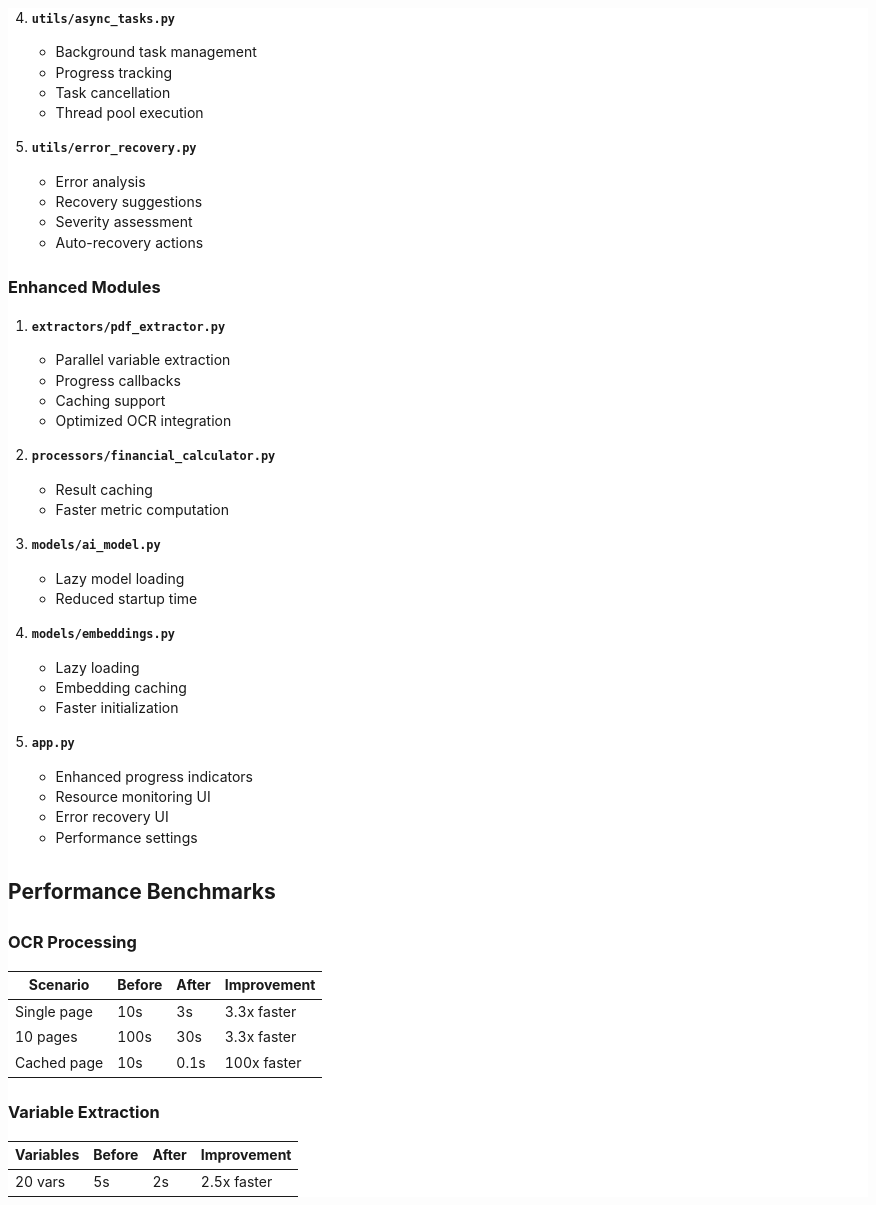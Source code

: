 4. **`utils/async_tasks.py`**
   - Background task management
   - Progress tracking
   - Task cancellation
   - Thread pool execution

5. **`utils/error_recovery.py`**
   - Error analysis
   - Recovery suggestions
   - Severity assessment
   - Auto-recovery actions

### Enhanced Modules

1. **`extractors/pdf_extractor.py`**
   - Parallel variable extraction
   - Progress callbacks
   - Caching support
   - Optimized OCR integration

2. **`processors/financial_calculator.py`**
   - Result caching
   - Faster metric computation

3. **`models/ai_model.py`**
   - Lazy model loading
   - Reduced startup time

4. **`models/embeddings.py`**
   - Lazy loading
   - Embedding caching
   - Faster initialization

5. **`app.py`**
   - Enhanced progress indicators
   - Resource monitoring UI
   - Error recovery UI
   - Performance settings

## Performance Benchmarks

### OCR Processing
| Scenario | Before | After | Improvement |
|----------|--------|-------|-------------|
| Single page | 10s | 3s | 3.3x faster |
| 10 pages | 100s | 30s | 3.3x faster |
| Cached page | 10s | 0.1s | 100x faster |

### Variable Extraction
| Variables | Before | After | Improvement |
|-----------|--------|-------|-------------|
| 20 vars | 5s | 2s | 2.5x faster |
